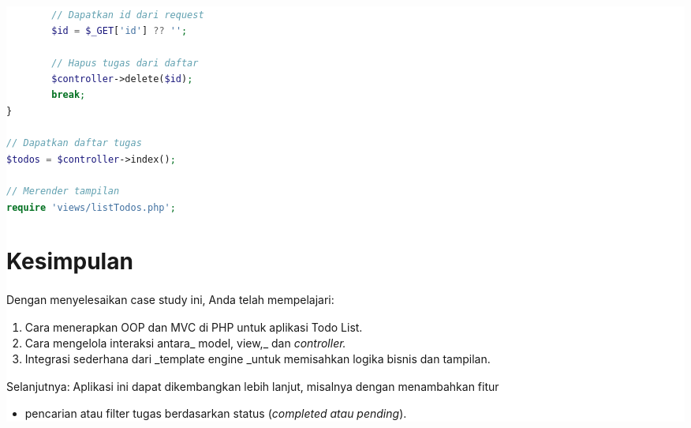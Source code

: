 ```php
        // Dapatkan id dari request
        $id = $_GET['id'] ?? '';

        // Hapus tugas dari daftar
        $controller->delete($id);
        break;
}

// Dapatkan daftar tugas
$todos = $controller->index();

// Merender tampilan
require 'views/listTodos.php';
```

# Kesimpulan

Dengan menyelesaikan case study ini, Anda telah mempelajari:
1. Cara menerapkan OOP dan MVC di PHP untuk aplikasi Todo List.
2. Cara mengelola interaksi antara_ model, view,_ dan _controller._
3. Integrasi sederhana dari _template engine _untuk memisahkan logika bisnis dan tampilan.

Selanjutnya: Aplikasi ini dapat dikembangkan lebih lanjut, misalnya dengan menambahkan fitur
- pencarian atau filter tugas berdasarkan status (_completed atau pending_).